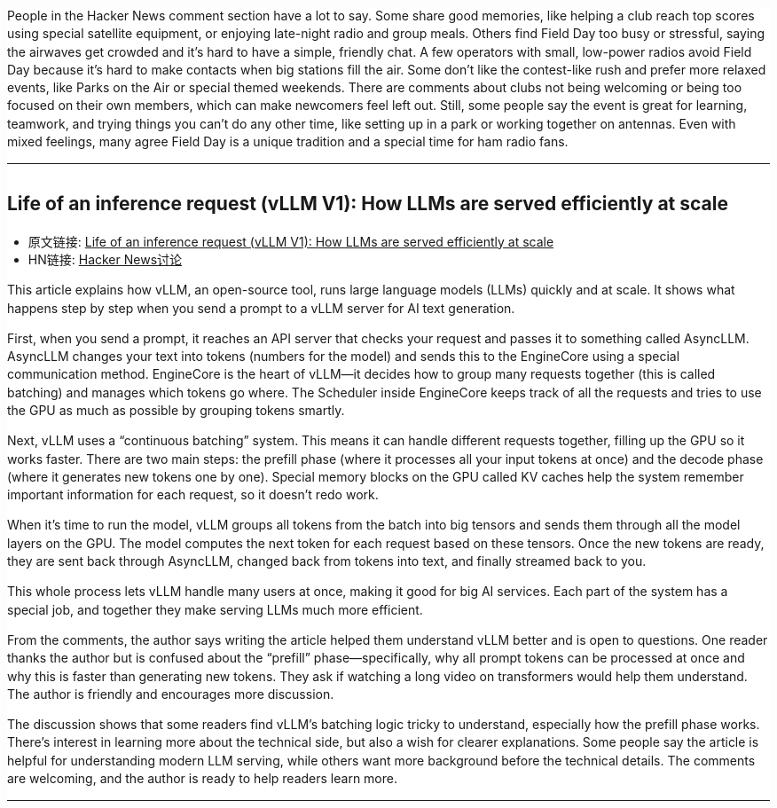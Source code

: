 People in the Hacker News comment section have a lot to say. Some share good memories, like helping a club reach top scores using special satellite equipment, or enjoying late-night radio and group meals. Others find Field Day too busy or stressful, saying the airwaves get crowded and it’s hard to have a simple, friendly chat. A few operators with small, low-power radios avoid Field Day because it’s hard to make contacts when big stations fill the air. Some don’t like the contest-like rush and prefer more relaxed events, like Parks on the Air or special themed weekends. There are comments about clubs not being welcoming or being too focused on their own members, which can make newcomers feel left out. Still, some people say the event is great for learning, teamwork, and trying things you can’t do any other time, like setting up in a park or working together on antennas. Even with mixed feelings, many agree Field Day is a unique tradition and a special time for ham radio fans.

---

## Life of an inference request (vLLM V1): How LLMs are served efficiently at scale

- 原文链接: [Life of an inference request (vLLM V1): How LLMs are served efficiently at scale](https://www.ubicloud.com/blog/life-of-an-inference-request-vllm-v1)
- HN链接: [Hacker News讨论](https://news.ycombinator.com/item?id=44407058)

This article explains how vLLM, an open-source tool, runs large language models (LLMs) quickly and at scale. It shows what happens step by step when you send a prompt to a vLLM server for AI text generation.

First, when you send a prompt, it reaches an API server that checks your request and passes it to something called AsyncLLM. AsyncLLM changes your text into tokens (numbers for the model) and sends this to the EngineCore using a special communication method. EngineCore is the heart of vLLM—it decides how to group many requests together (this is called batching) and manages which tokens go where. The Scheduler inside EngineCore keeps track of all the requests and tries to use the GPU as much as possible by grouping tokens smartly.

Next, vLLM uses a “continuous batching” system. This means it can handle different requests together, filling up the GPU so it works faster. There are two main steps: the prefill phase (where it processes all your input tokens at once) and the decode phase (where it generates new tokens one by one). Special memory blocks on the GPU called KV caches help the system remember important information for each request, so it doesn’t redo work.

When it’s time to run the model, vLLM groups all tokens from the batch into big tensors and sends them through all the model layers on the GPU. The model computes the next token for each request based on these tensors. Once the new tokens are ready, they are sent back through AsyncLLM, changed back from tokens into text, and finally streamed back to you.

This whole process lets vLLM handle many users at once, making it good for big AI services. Each part of the system has a special job, and together they make serving LLMs much more efficient.

From the comments, the author says writing the article helped them understand vLLM better and is open to questions. One reader thanks the author but is confused about the “prefill” phase—specifically, why all prompt tokens can be processed at once and why this is faster than generating new tokens. They ask if watching a long video on transformers would help them understand. The author is friendly and encourages more discussion.

The discussion shows that some readers find vLLM’s batching logic tricky to understand, especially how the prefill phase works. There’s interest in learning more about the technical side, but also a wish for clearer explanations. Some people say the article is helpful for understanding modern LLM serving, while others want more background before the technical details. The comments are welcoming, and the author is ready to help readers learn more.

---